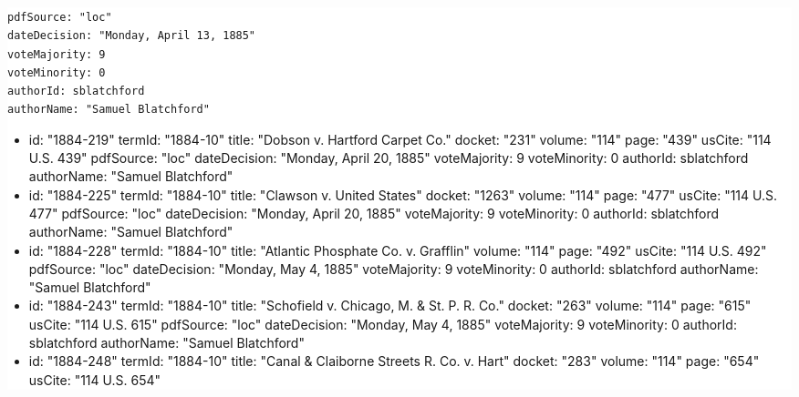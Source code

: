     pdfSource: "loc"
    dateDecision: "Monday, April 13, 1885"
    voteMajority: 9
    voteMinority: 0
    authorId: sblatchford
    authorName: "Samuel Blatchford"
  - id: "1884-219"
    termId: "1884-10"
    title: "Dobson v. Hartford Carpet Co."
    docket: "231"
    volume: "114"
    page: "439"
    usCite: "114 U.S. 439"
    pdfSource: "loc"
    dateDecision: "Monday, April 20, 1885"
    voteMajority: 9
    voteMinority: 0
    authorId: sblatchford
    authorName: "Samuel Blatchford"
  - id: "1884-225"
    termId: "1884-10"
    title: "Clawson v. United States"
    docket: "1263"
    volume: "114"
    page: "477"
    usCite: "114 U.S. 477"
    pdfSource: "loc"
    dateDecision: "Monday, April 20, 1885"
    voteMajority: 9
    voteMinority: 0
    authorId: sblatchford
    authorName: "Samuel Blatchford"
  - id: "1884-228"
    termId: "1884-10"
    title: "Atlantic Phosphate Co. v. Grafflin"
    volume: "114"
    page: "492"
    usCite: "114 U.S. 492"
    pdfSource: "loc"
    dateDecision: "Monday, May 4, 1885"
    voteMajority: 9
    voteMinority: 0
    authorId: sblatchford
    authorName: "Samuel Blatchford"
  - id: "1884-243"
    termId: "1884-10"
    title: "Schofield v. Chicago, M. &amp; St. P. R. Co."
    docket: "263"
    volume: "114"
    page: "615"
    usCite: "114 U.S. 615"
    pdfSource: "loc"
    dateDecision: "Monday, May 4, 1885"
    voteMajority: 9
    voteMinority: 0
    authorId: sblatchford
    authorName: "Samuel Blatchford"
  - id: "1884-248"
    termId: "1884-10"
    title: "Canal &amp; Claiborne Streets R. Co. v. Hart"
    docket: "283"
    volume: "114"
    page: "654"
    usCite: "114 U.S. 654"